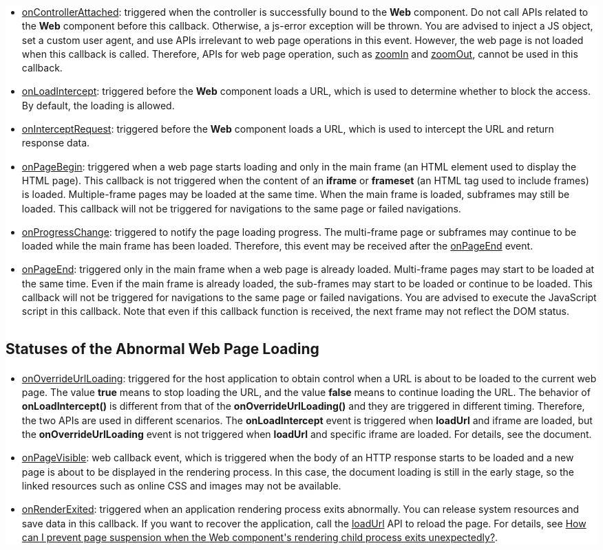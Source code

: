 - [onControllerAttached](../reference/apis-arkweb/arkts-basic-components-web-events.md#oncontrollerattached10): triggered when the controller is successfully bound to the **Web** component. Do not call APIs related to the **Web** component before this callback. Otherwise, a js-error exception will be thrown. You are advised to inject a JS object, set a custom user agent, and use APIs irrelevant to web page operations in this event. However, the web page is not loaded when this callback is called. Therefore, APIs for web page operation, such as [zoomIn](../reference/apis-arkweb/arkts-apis-webview-WebviewController.md#zoomin) and [zoomOut](../reference/apis-arkweb/arkts-apis-webview-WebviewController.md#zoomout), cannot be used in this callback.

- [onLoadIntercept](../reference/apis-arkweb/arkts-basic-components-web-events.md#onloadintercept10): triggered before the **Web** component loads a URL, which is used to determine whether to block the access. By default, the loading is allowed.

- [onInterceptRequest](../reference/apis-arkweb/arkts-basic-components-web-events.md#oninterceptrequest9): triggered before the **Web** component loads a URL, which is used to intercept the URL and return response data.

- [onPageBegin](../reference/apis-arkweb/arkts-basic-components-web-events.md#onpagebegin): triggered when a web page starts loading and only in the main frame (an HTML element used to display the HTML page). This callback is not triggered when the content of an **iframe** or **frameset** (an HTML tag used to include frames) is loaded. Multiple-frame pages may be loaded at the same time. When the main frame is loaded, subframes may still be loaded. This callback will not be triggered for navigations to the same page or failed navigations.

- [onProgressChange](../reference/apis-arkweb/arkts-basic-components-web-events.md#onprogresschange): triggered to notify the page loading progress. The multi-frame page or subframes may continue to be loaded while the main frame has been loaded. Therefore, this event may be received after the [onPageEnd](../reference/apis-arkweb/arkts-basic-components-web-events.md#onpageend) event.

- [onPageEnd](../reference/apis-arkweb/arkts-basic-components-web-events.md#onpageend): triggered only in the main frame when a web page is already loaded. Multi-frame pages may start to be loaded at the same time. Even if the main frame is already loaded, the sub-frames may start to be loaded or continue to be loaded. This callback will not be triggered for navigations to the same page or failed navigations. You are advised to execute the JavaScript script in this callback. Note that even if this callback function is received, the next frame may not reflect the DOM status.

## Statuses of the Abnormal Web Page Loading
- [onOverrideUrlLoading](../reference/apis-arkweb/arkts-basic-components-web-events.md#onoverrideurlloading12): triggered for the host application to obtain control when a URL is about to be loaded to the current web page. The value **true** means to stop loading the URL, and the value **false** means to continue loading the URL. The behavior of **onLoadIntercept()** is different from that of the **onOverrideUrlLoading()** and they are triggered in different timing. Therefore, the two APIs are used in different scenarios. The **onLoadIntercept** event is triggered when **loadUrl** and iframe are loaded, but the **onOverrideUrlLoading** event is not triggered when **loadUrl** and specific iframe are loaded. For details, see the document.

- [onPageVisible](../reference/apis-arkweb/arkts-basic-components-web-events.md#onpagevisible9): web callback event, which is triggered when the body of an HTTP response starts to be loaded and a new page is about to be displayed in the rendering process. In this case, the document loading is still in the early stage, so the linked resources such as online CSS and images may not be available.

- [onRenderExited](../reference/apis-arkweb/arkts-basic-components-web-events.md#onrenderexited9): triggered when an application rendering process exits abnormally. You can release system resources and save data in this callback. If you want to recover the application, call the [loadUrl](../reference/apis-arkweb/arkts-apis-webview-WebviewController.md#loadurl) API to reload the page. For details, see [How can I prevent page suspension when the Web component's rendering child process exits unexpectedly?](#how-can-I-prevent-page-suspension-when-the-web-components-rendering-child-process-exits-unexpectedly).
